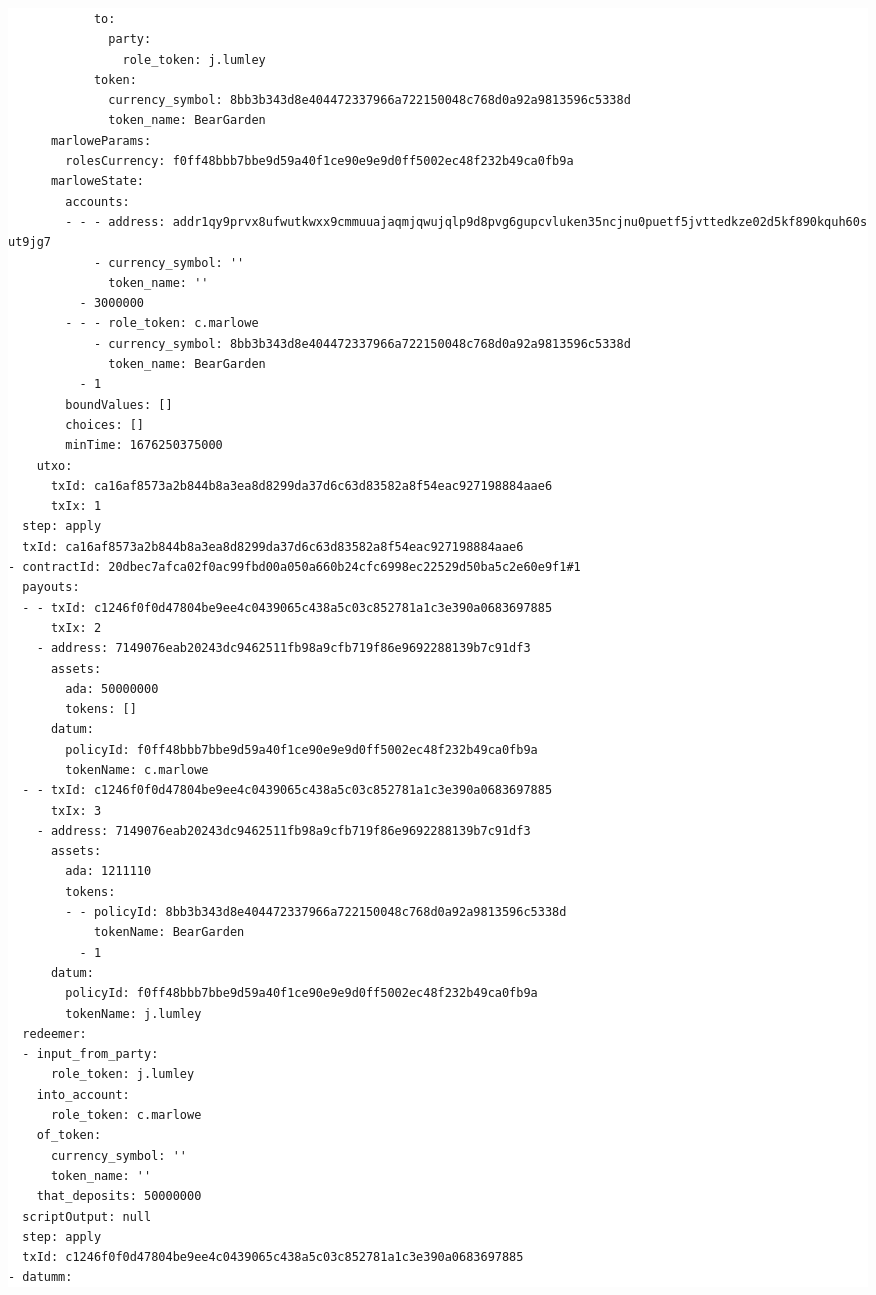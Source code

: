 ```
            to:
              party:
                role_token: j.lumley
            token:
              currency_symbol: 8bb3b343d8e404472337966a722150048c768d0a92a9813596c5338d
              token_name: BearGarden
      marloweParams:
        rolesCurrency: f0ff48bbb7bbe9d59a40f1ce90e9e9d0ff5002ec48f232b49ca0fb9a
      marloweState:
        accounts:
        - - - address: addr1qy9prvx8ufwutkwxx9cmmuuajaqmjqwujqlp9d8pvg6gupcvluken35ncjnu0puetf5jvttedkze02d5kf890kquh60sut9jg7
            - currency_symbol: ''
              token_name: ''
          - 3000000
        - - - role_token: c.marlowe
            - currency_symbol: 8bb3b343d8e404472337966a722150048c768d0a92a9813596c5338d
              token_name: BearGarden
          - 1
        boundValues: []
        choices: []
        minTime: 1676250375000
    utxo:
      txId: ca16af8573a2b844b8a3ea8d8299da37d6c63d83582a8f54eac927198884aae6
      txIx: 1
  step: apply
  txId: ca16af8573a2b844b8a3ea8d8299da37d6c63d83582a8f54eac927198884aae6
- contractId: 20dbec7afca02f0ac99fbd00a050a660b24cfc6998ec22529d50ba5c2e60e9f1#1
  payouts:
  - - txId: c1246f0f0d47804be9ee4c0439065c438a5c03c852781a1c3e390a0683697885
      txIx: 2
    - address: 7149076eab20243dc9462511fb98a9cfb719f86e9692288139b7c91df3
      assets:
        ada: 50000000
        tokens: []
      datum:
        policyId: f0ff48bbb7bbe9d59a40f1ce90e9e9d0ff5002ec48f232b49ca0fb9a
        tokenName: c.marlowe
  - - txId: c1246f0f0d47804be9ee4c0439065c438a5c03c852781a1c3e390a0683697885
      txIx: 3
    - address: 7149076eab20243dc9462511fb98a9cfb719f86e9692288139b7c91df3
      assets:
        ada: 1211110
        tokens:
        - - policyId: 8bb3b343d8e404472337966a722150048c768d0a92a9813596c5338d
            tokenName: BearGarden
          - 1
      datum:
        policyId: f0ff48bbb7bbe9d59a40f1ce90e9e9d0ff5002ec48f232b49ca0fb9a
        tokenName: j.lumley
  redeemer:
  - input_from_party:
      role_token: j.lumley
    into_account:
      role_token: c.marlowe
    of_token:
      currency_symbol: ''
      token_name: ''
    that_deposits: 50000000
  scriptOutput: null
  step: apply
  txId: c1246f0f0d47804be9ee4c0439065c438a5c03c852781a1c3e390a0683697885
- datumm:
```